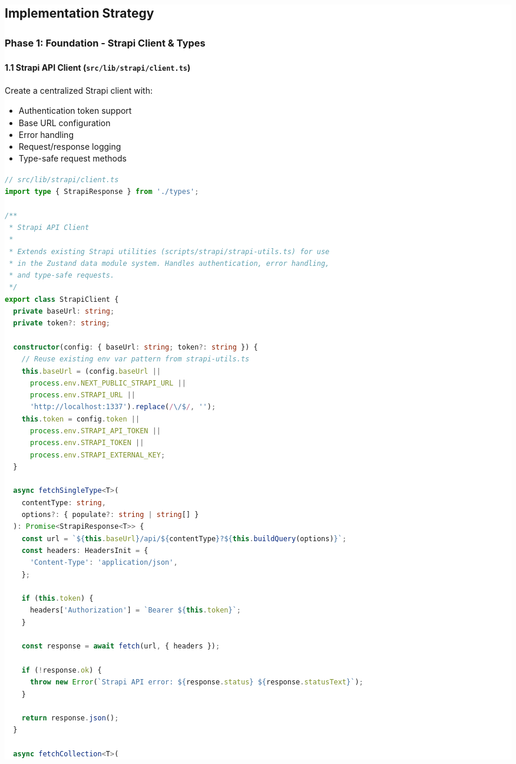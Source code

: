 ## Implementation Strategy

### Phase 1: Foundation - Strapi Client & Types

#### 1.1 Strapi API Client (`src/lib/strapi/client.ts`)

Create a centralized Strapi client with:
- Authentication token support
- Base URL configuration
- Error handling
- Request/response logging
- Type-safe request methods

```typescript
// src/lib/strapi/client.ts
import type { StrapiResponse } from './types';

/**
 * Strapi API Client
 * 
 * Extends existing Strapi utilities (scripts/strapi/strapi-utils.ts) for use
 * in the Zustand data module system. Handles authentication, error handling,
 * and type-safe requests.
 */
export class StrapiClient {
  private baseUrl: string;
  private token?: string;

  constructor(config: { baseUrl: string; token?: string }) {
    // Reuse existing env var pattern from strapi-utils.ts
    this.baseUrl = (config.baseUrl || 
      process.env.NEXT_PUBLIC_STRAPI_URL || 
      process.env.STRAPI_URL || 
      'http://localhost:1337').replace(/\/$/, '');
    this.token = config.token || 
      process.env.STRAPI_API_TOKEN ||
      process.env.STRAPI_TOKEN ||
      process.env.STRAPI_EXTERNAL_KEY;
  }

  async fetchSingleType<T>(
    contentType: string,
    options?: { populate?: string | string[] }
  ): Promise<StrapiResponse<T>> {
    const url = `${this.baseUrl}/api/${contentType}?${this.buildQuery(options)}`;
    const headers: HeadersInit = {
      'Content-Type': 'application/json',
    };
    
    if (this.token) {
      headers['Authorization'] = `Bearer ${this.token}`;
    }

    const response = await fetch(url, { headers });
    
    if (!response.ok) {
      throw new Error(`Strapi API error: ${response.status} ${response.statusText}`);
    }

    return response.json();
  }

  async fetchCollection<T>(
```